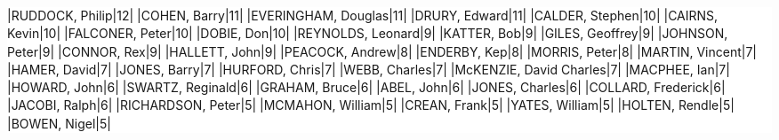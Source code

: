 |RUDDOCK, Philip|12|
|COHEN, Barry|11|
|EVERINGHAM, Douglas|11|
|DRURY, Edward|11|
|CALDER, Stephen|10|
|CAIRNS, Kevin|10|
|FALCONER, Peter|10|
|DOBIE, Don|10|
|REYNOLDS, Leonard|9|
|KATTER, Bob|9|
|GILES, Geoffrey|9|
|JOHNSON, Peter|9|
|CONNOR, Rex|9|
|HALLETT, John|9|
|PEACOCK, Andrew|8|
|ENDERBY, Kep|8|
|MORRIS, Peter|8|
|MARTIN, Vincent|7|
|HAMER, David|7|
|JONES, Barry|7|
|HURFORD, Chris|7|
|WEBB, Charles|7|
|McKENZIE, David Charles|7|
|MACPHEE, Ian|7|
|HOWARD, John|6|
|SWARTZ, Reginald|6|
|GRAHAM, Bruce|6|
|ABEL, John|6|
|JONES, Charles|6|
|COLLARD, Frederick|6|
|JACOBI, Ralph|6|
|RICHARDSON, Peter|5|
|MCMAHON, William|5|
|CREAN, Frank|5|
|YATES, William|5|
|HOLTEN, Rendle|5|
|BOWEN, Nigel|5|